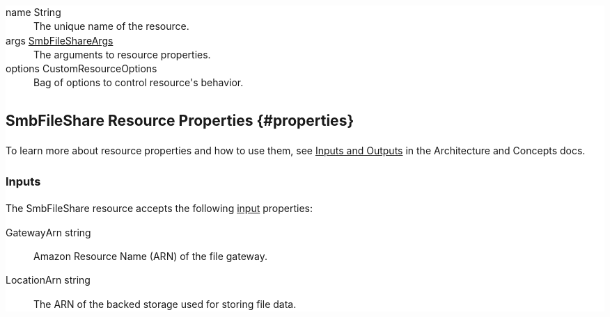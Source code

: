</pulumi-choosable>
</div>

<div>
<pulumi-choosable type="language" values="java">

<dl class="resources-properties"><dt
        class="property-required" title="Required">
        <span>name</span>
        <span class="property-indicator"></span>
        <span class="property-type">String</span>
    </dt>
    <dd>The unique name of the resource.</dd><dt
        class="property-required" title="Required">
        <span>args</span>
        <span class="property-indicator"></span>
        <span class="property-type"><a href="#inputs">SmbFileShareArgs</a></span>
    </dt>
    <dd>The arguments to resource properties.</dd><dt
        class="property-optional" title="Optional">
        <span>options</span>
        <span class="property-indicator"></span>
        <span class="property-type">CustomResourceOptions</span>
    </dt>
    <dd>Bag of options to control resource&#39;s behavior.</dd></dl>

</pulumi-choosable>
</div>

## SmbFileShare Resource Properties {#properties}

To learn more about resource properties and how to use them, see [Inputs and Outputs](/docs/intro/concepts/inputs-outputs) in the Architecture and Concepts docs.

### Inputs

The SmbFileShare resource accepts the following [input](/docs/intro/concepts/inputs-outputs) properties:



<div>
<pulumi-choosable type="language" values="csharp">
<dl class="resources-properties"><dt class="property-required property-replacement"
            title="Required">
        <span id="gatewayarn_csharp">
<a data-swiftype-name="resource-property" data-swiftype-type="text" href="#gatewayarn_csharp" style="color: inherit; text-decoration: inherit;">Gateway<wbr>Arn</a>
</span>
        <span class="property-indicator"></span>
        <span class="property-type">string</span>
    </dt>
    <dd><p>Amazon Resource Name (ARN) of the file gateway.</p>
</dd><dt class="property-required property-replacement"
            title="Required">
        <span id="locationarn_csharp">
<a data-swiftype-name="resource-property" data-swiftype-type="text" href="#locationarn_csharp" style="color: inherit; text-decoration: inherit;">Location<wbr>Arn</a>
</span>
        <span class="property-indicator"></span>
        <span class="property-type">string</span>
    </dt>
    <dd><p>The ARN of the backed storage used for storing file data.</p>
</dd><dt class="property-required property-replacement"
            title="Required">
        <span id="rolearn_csharp">